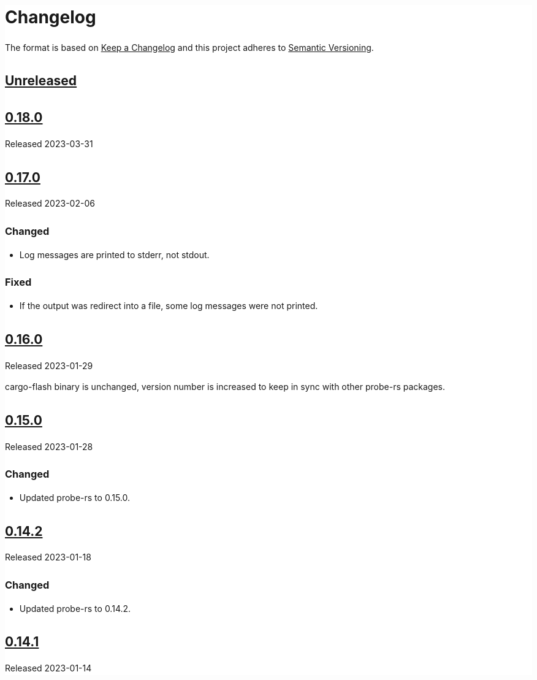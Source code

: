 # Changelog

The format is based on [Keep a Changelog](https://keepachangelog.com/en/1.0.0/)
and this project adheres to [Semantic Versioning](https://semver.org/spec/v2.0.0.html).

## [Unreleased]

## [0.18.0]

Released 2023-03-31

## [0.17.0]

Released 2023-02-06

### Changed

- Log messages are printed to stderr, not stdout.

### Fixed

- If the output was redirect into a file, some log messages were not printed.

## [0.16.0]

Released 2023-01-29

cargo-flash binary is unchanged, version number is increased to keep in sync with other
probe-rs packages.

## [0.15.0]

Released 2023-01-28
### Changed

- Updated probe-rs to 0.15.0.

## [0.14.2]

Released 2023-01-18

### Changed

- Updated probe-rs to 0.14.2.

## [0.14.1]

Released 2023-01-14


[unreleased]: https://github.com/probe-rs/cargo-flash/compare/v0.18.0...master
[0.18.0]: https://github.com/probe-rs/cargo-flash/compare/v0.17.0...v0.18.0
[0.17.0]: https://github.com/probe-rs/cargo-flash/compare/v0.16.0...v0.17.0
[0.16.0]: https://github.com/probe-rs/cargo-flash/compare/v0.15.0...v0.16.0
[0.15.0]: https://github.com/probe-rs/cargo-flash/compare/v0.14.2...v0.15.0
[0.14.2]: https://github.com/probe-rs/cargo-flash/compare/v0.14.1...v0.14.2
[0.14.1]: https://github.com/probe-rs/cargo-flash/compare/v0.14.0...v0.14.1
[0.14.0]: https://github.com/probe-rs/cargo-flash/compare/v0.13.0...v0.14.0
[0.13.0]: https://github.com/probe-rs/cargo-flash/releases/tag/v0.12.1..v0.13.0
[0.12.1]: https://github.com/probe-rs/cargo-flash/releases/tag/v0.12.0..v0.12.1
[0.12.0]: https://github.com/probe-rs/cargo-flash/releases/tag/v0.11.0..v0.12.0
[0.11.0]: https://github.com/probe-rs/cargo-flash/releases/tag/v0.10.1..v0.11.0
[0.10.1]: https://github.com/probe-rs/cargo-flash/releases/tag/v0.10.0..v0.10.1
[0.10.0]: https://github.com/probe-rs/cargo-flash/compare/v0.9.0...v0.10.0
[0.9.0]: https://github.com/probe-rs/cargo-flash/compare/v0.8.0...v0.9.0
[0.8.0]: https://github.com/probe-rs/cargo-flash/compare/v0.7.0...v0.8.0
[0.7.0]: https://github.com/probe-rs/cargo-flash/compare/v0.6.0...v0.7.0
[0.6.0]: https://github.com/probe-rs/cargo-flash/compare/v0.5.0...v0.6.0
[0.5.0]: https://github.com/probe-rs/cargo-flash/releases/tag/v0.5.0
[0.4.0]: https://github.com/probe-rs/probe-rs/releases/tag/v0.4.0
[0.3.0]: https://github.com/probe-rs/probe-rs/releases/tag/v0.3.0
[0.2.0]: https://github.com/probe-rs/probe-rs/releases/tag/v0.2.0
